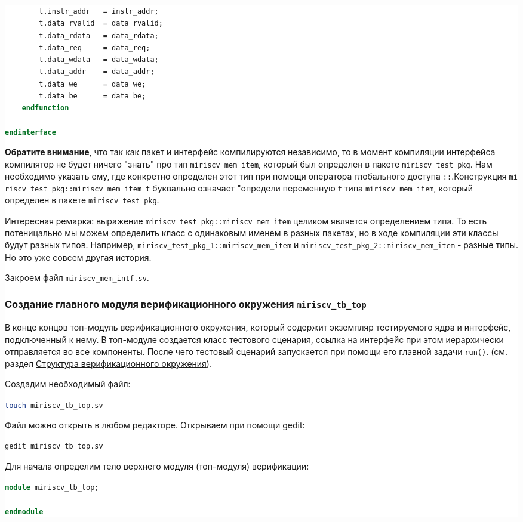 ```SystemVerilog
        t.instr_addr   = instr_addr;
        t.data_rvalid  = data_rvalid;
        t.data_rdata   = data_rdata;
        t.data_req     = data_req;
        t.data_wdata   = data_wdata;
        t.data_addr    = data_addr;
        t.data_we      = data_we;
        t.data_be      = data_be;
    endfunction
  
endinterface
```

**Обратите внимание**, что так как пакет и интерфейс компилируются независимо, то в момент компиляции интерфейса компилятор не будет ничего "знать" про тип `miriscv_mem_item`, который был определен в пакете `miriscv_test_pkg`. Нам необходимо указать ему, где конкретно определен этот тип при помощи оператора глобального доступа `::`.Конструкция `miriscv_test_pkg::miriscv_mem_item t` буквально означает "определи переменную `t` типа `miriscv_mem_item`, который определен в пакете `miriscv_test_pkg`.

Интересная ремарка: выражение `miriscv_test_pkg::miriscv_mem_item` целиком является определением типа. То есть потеницально мы можем определить класс с одинаковым именем в разных пакетах, но в ходе компиляции эти классы будут разных типов. Например, `miriscv_test_pkg_1::miriscv_mem_item` и `miriscv_test_pkg_2::miriscv_mem_item` - разные типы. Но это уже совсем другая история.

Закроем файл `miriscv_mem_intf.sv`.

### Создание главного модуля верификационного окружения `miriscv_tb_top`

В конце концов топ-модуль верификационного окружения, который содержит экземпляр тестируемого ядра и интерфейс, подключенный к нему. В топ-модуле создается класс тестового сценария, ссылка на интерфейс при этом иерархически отправляется во все компоненты. После чего тестовый сценарий запускается при помощи его главной задачи `run()`. (см. раздел [Структура верификационного окружения](#структура-верификационного-окружения)).

Создадим необходимый файл:

```bash
touch miriscv_tb_top.sv
```

Файл можно открыть в любом редакторе. Открываем при помощи gedit:

```bash
gedit miriscv_tb_top.sv
```

Для начала определим тело верхнего модуля (топ-модуля) верификации:

```SystemVerilog
module miriscv_tb_top;

endmodule
```
